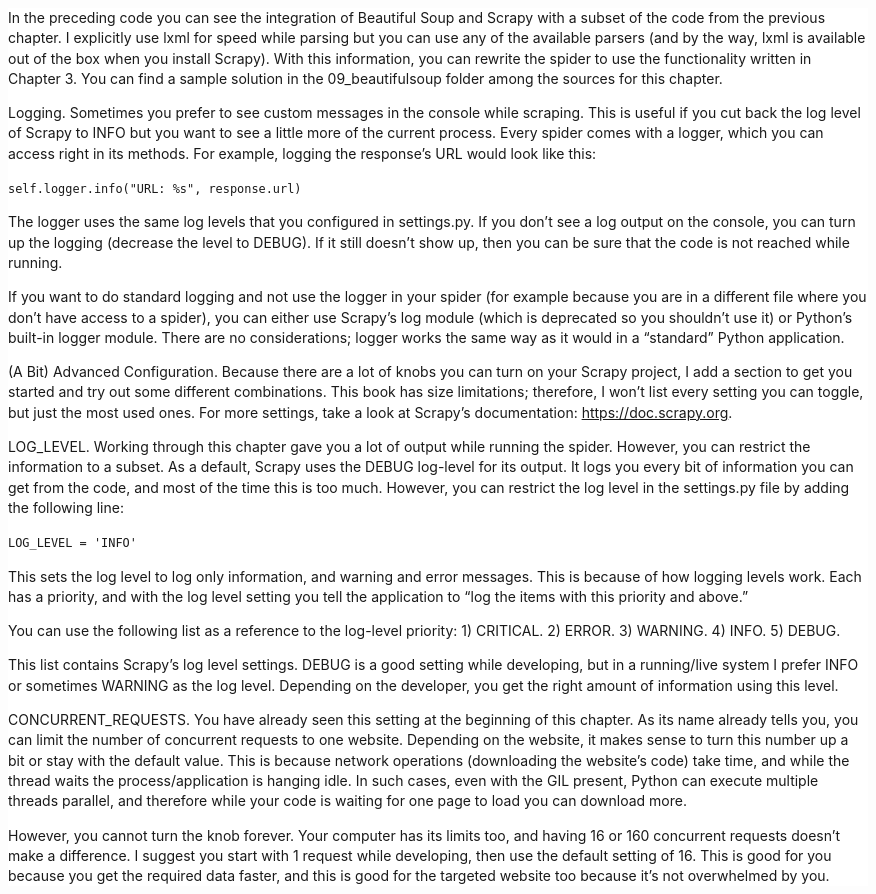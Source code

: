 In the preceding code you can see the integration of Beautiful Soup and Scrapy with a subset of the code from the previous chapter. I explicitly use lxml for speed while parsing but you can use any of the available parsers (and by the way, lxml is available out of the box when you install Scrapy). With this information, you can rewrite the spider to use the functionality written in Chapter 3. You can find a sample solution in the 09_beautifulsoup folder among the sources for this chapter.

Logging. Sometimes you prefer to see custom messages in the console while scraping. This is useful if you cut back the log level of Scrapy to INFO but you want to see a little more of the current process. Every spider comes with a logger, which you can access right in its methods. For example, logging the response’s URL would look like this:

    self.logger.info("URL: %s", response.url)

The logger uses the same log levels that you configured in settings.py. If you don’t see a log output on the console, you can turn up the logging (decrease the level to DEBUG). If it still doesn’t show up, then you can be sure that the code is not reached while running.

If you want to do standard logging and not use the logger in your spider (for example because you are in a different file where you don’t have access to a spider), you can either use Scrapy’s log module (which is deprecated so you shouldn’t use it) or Python’s built-in logger module. There are no considerations; logger works the same way as it would in a “standard” Python application.

(A Bit) Advanced Configuration. Because there are a lot of knobs you can turn on your Scrapy project, I add a section to get you started and try out some different combinations. This book has size limitations; therefore, I won’t list every setting you can toggle, but just the most used ones. For more settings, take a look at Scrapy’s documentation: https://doc.scrapy.org.

LOG_LEVEL. Working through this chapter gave you a lot of output while running the spider. However, you can restrict the information to a subset. As a default, Scrapy uses the DEBUG log-level for its output. It logs you every bit of information you can get from the code, and most of the time this is too much. However, you can restrict the log level in the settings.py file by adding the following line:

    LOG_LEVEL = 'INFO'

This sets the log level to log only information, and warning and error messages. This is because of how logging levels work. Each has a priority, and with the log level setting you tell the application to “log the items with this priority and above.”

You can use the following list as a reference to the log-level priority: 1) CRITICAL. 2) ERROR. 3) WARNING. 4) INFO. 5) DEBUG.

This list contains Scrapy’s log level settings. DEBUG is a good setting while developing, but in a running/live system I prefer INFO or sometimes WARNING as the log level. Depending on the developer, you get the right amount of information using this level.

CONCURRENT_REQUESTS. You have already seen this setting at the beginning of this chapter. As its name already tells you, you can limit the number of concurrent requests to one website. Depending on the website, it makes sense to turn this number up a bit or stay with the default value. This is because network operations (downloading the website’s code) take time, and while the thread waits the process/application is hanging idle. In such cases, even with the GIL present, Python can execute multiple threads parallel, and therefore while your code is waiting for one page to load you can download more.

However, you cannot turn the knob forever. Your computer has its limits too, and having 16 or 160 concurrent requests doesn’t make a difference. I suggest you start with 1 request while developing, then use the default setting of 16. This is good for you because you get the required data faster, and this is good for the targeted website too because it’s not overwhelmed by you.
